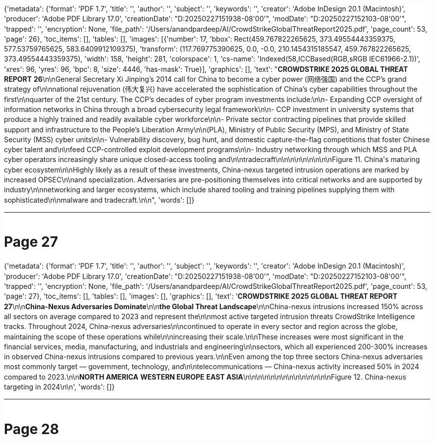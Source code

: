 {'metadata': {'format': 'PDF 1.7', 'title': '', 'author': '', 'subject': '', 'keywords': '', 'creator': 'Adobe InDesign 20.1 (Macintosh)', 'producer': 'Adobe PDF Library 17.0', 'creationDate': "D:20250227151938-08'00'", 'modDate': "D:20250227152103-08'00'", 'trapped': '', 'encryption': None, 'file_path': '/Users/anandpardeep/AI/CrowdStrikeGlobalThreatReport2025.pdf', 'page_count': 53, 'page': 26}, 'toc_items': [], 'tables': [], 'images': [{'number': 17, 'bbox': Rect(459.767822265625, 373.49554443359375, 577.53759765625, 583.6409912109375), 'transform': (117.769775390625, 0.0, -0.0, 210.1454315185547, 459.767822265625, 373.49554443359375), 'width': 158, 'height': 281, 'colorspace': 1, 'cs-name': 'Indexed(58,ICCBased(RGB,sRGB IEC61966-2.1))', 'xres': 96, 'yres': 96, 'bpc': 8, 'size': 4446, 'has-mask': True}], 'graphics': [], 'text': "**CROWDSTRIKE 2025 GLOBAL THREAT REPORT** **26**\n\nGeneral Secretary Xi Jinping’s 2014 call for China to become a cyber power (网络强国) and the CCP’s grand strategy of\n\nnational rejuvenation (伟大复兴) have accelerated the sophistication of China’s cyber capabilities throughout the first\n\nquarter of the 21st century. The CCP’s decades of cyber program investments include:\n\n- Expanding CCP oversight of information networks in China through a broad cybersecurity legal framework\n\n- CCP investment in university systems that produce a highly trained and readily available cyber workforce\n\n- Private sector contracting pipelines that provide skilled support and infrastructure to the People’s Liberation Army\n\n(PLA), Ministry of Public Security (MPS), and Ministry of State Security (MSS) cyber units\n\n- Vulnerability discovery, bug hunt, and domestic capture-the-flag competitions that foster Chinese cyber talent and\n\nfeed CCP-controlled exploit development programs\n\n- Industry networking through which MSS and PLA cyber operators increasingly share unique closed-access tooling and\n\ntradecraft\n\n\n\n\n\n\n\n\nFigure 11. China's maturing cyber ecosystem\n\nHighly likely as a result of these investments, China-nexus targeted intrusion operations are marked by increased OPSEC\n\nand specialization. Adversaries are pre-positioning themselves into critical networks and are supported by industry\n\nnetworking and larger ecosystems, which include shared tooling and training pipelines supplying them with sophisticated\n\nmalware and tradecraft.\n\n", 'words': []}

---

# Page 27

{'metadata': {'format': 'PDF 1.7', 'title': '', 'author': '', 'subject': '', 'keywords': '', 'creator': 'Adobe InDesign 20.1 (Macintosh)', 'producer': 'Adobe PDF Library 17.0', 'creationDate': "D:20250227151938-08'00'", 'modDate': "D:20250227152103-08'00'", 'trapped': '', 'encryption': None, 'file_path': '/Users/anandpardeep/AI/CrowdStrikeGlobalThreatReport2025.pdf', 'page_count': 53, 'page': 27}, 'toc_items': [], 'tables': [], 'images': [], 'graphics': [], 'text': '**CROWDSTRIKE 2025 GLOBAL THREAT REPORT** **27**\n\n**China-Nexus Adversaries Dominate**\n\n**the Global Threat Landscape**\n\nChina-nexus intrusions increased 150% across all sectors on average compared to 2023 and represent the\n\nmost active targeted intrusion threats CrowdStrike Intelligence tracks. Throughout 2024, China-nexus adversaries\n\ncontinued to operate in every sector and region across the globe, maintaining the scope of these operations while\n\nincreasing their scale.\n\nThese increases were most significant in the financial services, media, manufacturing, and industrials and engineering\n\nsectors, which all experienced 200-300% increases in observed China-nexus intrusions compared to previous years.\n\nEven among the top three sectors China-nexus adversaries most commonly target — government, technology, and\n\ntelecommunications — China-nexus activity increased 50% in 2024 compared to 2023.\n\n**NORTH AMERICA** **WESTERN EUROPE** **EAST ASIA**\n\n\n\n\n\n\n\n\n\n\n\n\n\nFigure 12. China-nexus targeting in 2024\n\n', 'words': []}

---

# Page 28
